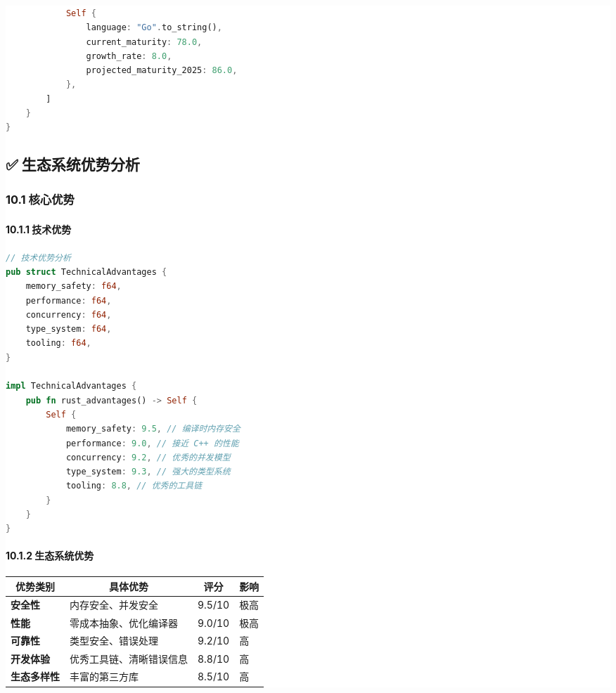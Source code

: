 ```rust
            Self {
                language: "Go".to_string(),
                current_maturity: 78.0,
                growth_rate: 8.0,
                projected_maturity_2025: 86.0,
            },
        ]
    }
}
```

## ✅ 生态系统优势分析

### 10.1 核心优势

#### 10.1.1 技术优势

```rust
// 技术优势分析
pub struct TechnicalAdvantages {
    memory_safety: f64,
    performance: f64,
    concurrency: f64,
    type_system: f64,
    tooling: f64,
}

impl TechnicalAdvantages {
    pub fn rust_advantages() -> Self {
        Self {
            memory_safety: 9.5, // 编译时内存安全
            performance: 9.0, // 接近 C++ 的性能
            concurrency: 9.2, // 优秀的并发模型
            type_system: 9.3, // 强大的类型系统
            tooling: 8.8, // 优秀的工具链
        }
    }
}
```

#### 10.1.2 生态系统优势

| 优势类别 | 具体优势 | 评分 | 影响 |
|----------|----------|------|------|
| **安全性** | 内存安全、并发安全 | 9.5/10 | 极高 |
| **性能** | 零成本抽象、优化编译器 | 9.0/10 | 极高 |
| **可靠性** | 类型安全、错误处理 | 9.2/10 | 高 |
| **开发体验** | 优秀工具链、清晰错误信息 | 8.8/10 | 高 |
| **生态多样性** | 丰富的第三方库 | 8.5/10 | 高 |
